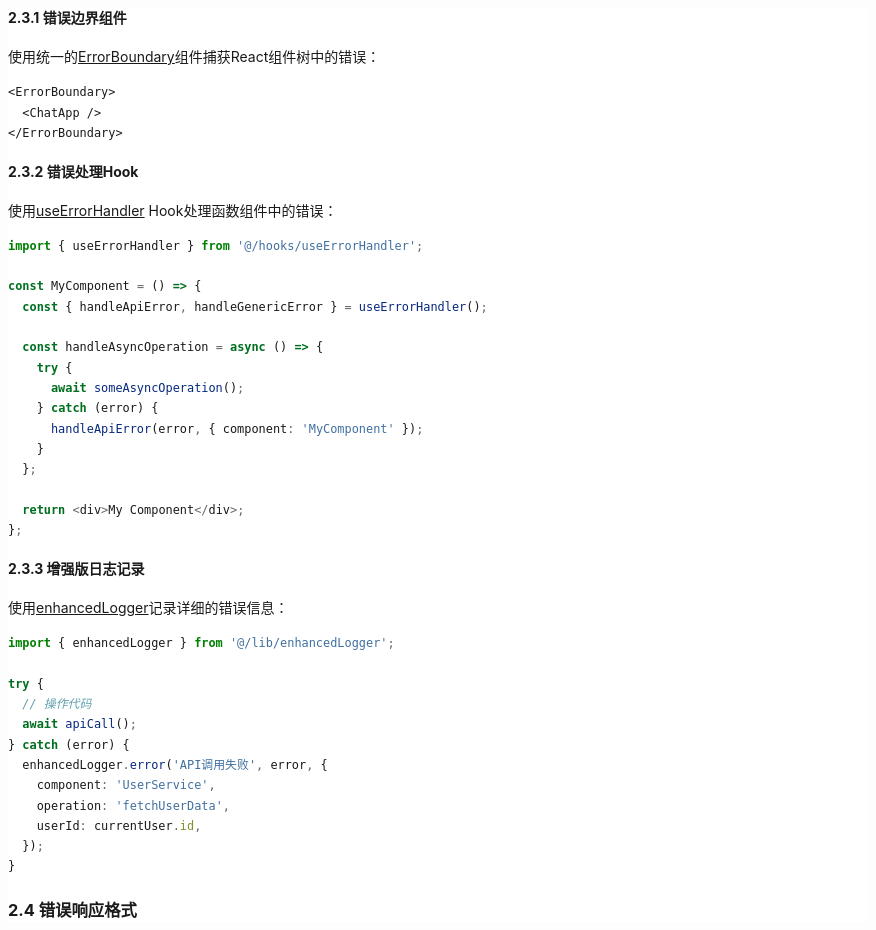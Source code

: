 #### 2.3.1 错误边界组件

使用统一的[ErrorBoundary](file:///f:/ss/aa/sssss/llmchat/frontend/src/components/ErrorBoundary.tsx#L22-L112)组件捕获React组件树中的错误：

```tsx
<ErrorBoundary>
  <ChatApp />
</ErrorBoundary>
```

#### 2.3.2 错误处理Hook

使用[useErrorHandler](file:///f:/ss/aa/sssss/llmchat/frontend/src/hooks/useErrorHandler.ts#L10-L59) Hook处理函数组件中的错误：

```typescript
import { useErrorHandler } from '@/hooks/useErrorHandler';

const MyComponent = () => {
  const { handleApiError, handleGenericError } = useErrorHandler();

  const handleAsyncOperation = async () => {
    try {
      await someAsyncOperation();
    } catch (error) {
      handleApiError(error, { component: 'MyComponent' });
    }
  };

  return <div>My Component</div>;
};
```

#### 2.3.3 增强版日志记录

使用[enhancedLogger](file:///f:/ss/aa/sssss/llmchat/frontend/src/lib/enhancedLogger.ts#L55-L255)记录详细的错误信息：

```typescript
import { enhancedLogger } from '@/lib/enhancedLogger';

try {
  // 操作代码
  await apiCall();
} catch (error) {
  enhancedLogger.error('API调用失败', error, {
    component: 'UserService',
    operation: 'fetchUserData',
    userId: currentUser.id,
  });
}
```

### 2.4 错误响应格式
